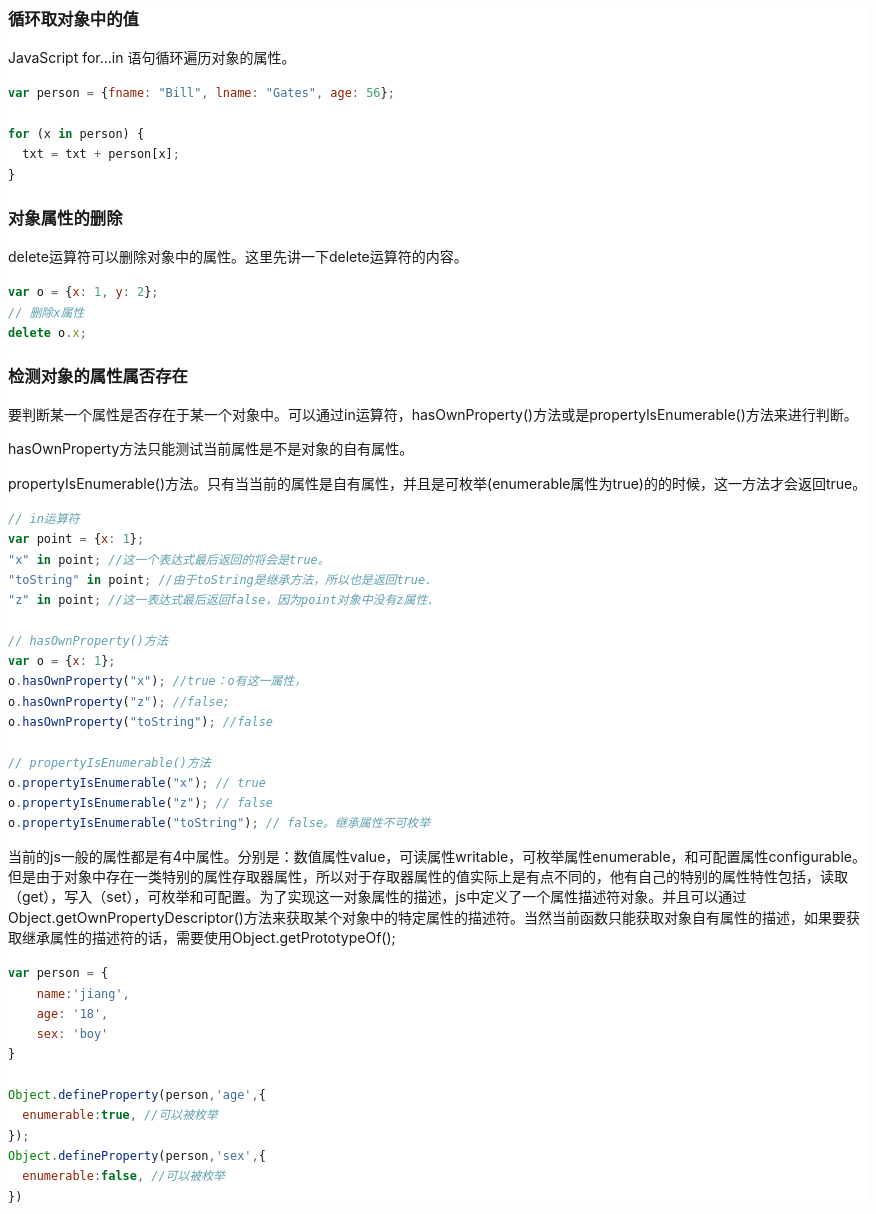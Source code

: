### 循环取对象中的值

JavaScript for...in 语句循环遍历对象的属性。

```js
var person = {fname: "Bill", lname: "Gates", age: 56};

for (x in person) {
  txt = txt + person[x];
}
```

### 对象属性的删除

delete运算符可以删除对象中的属性。这里先讲一下delete运算符的内容。

```js
var o = {x: 1, y: 2};
// 删除x属性
delete o.x;
```

### 检测对象的属性属否存在

要判断某一个属性是否存在于某一个对象中。可以通过in运算符，hasOwnProperty()方法或是propertylsEnumerable()方法来进行判断。

hasOwnProperty方法只能测试当前属性是不是对象的自有属性。

propertyIsEnumerable()方法。只有当当前的属性是自有属性，并且是可枚举(enumerable属性为true)的的时候，这一方法才会返回true。

```js
// in运算符
var point = {x: 1};
"x" in point; //这一个表达式最后返回的将会是true。
"toString" in point; //由于toString是继承方法，所以也是返回true.
"z" in point; //这一表达式最后返回false，因为point对象中没有z属性.

// hasOwnProperty()方法
var o = {x: 1};
o.hasOwnProperty("x"); //true：o有这一属性，
o.hasOwnProperty("z"); //false;
o.hasOwnProperty("toString"); //false

// propertyIsEnumerable()方法
o.propertyIsEnumerable("x"); // true
o.propertyIsEnumerable("z"); // false
o.propertyIsEnumerable("toString"); // false。继承属性不可枚举
```

当前的js一般的属性都是有4中属性。分别是：数值属性value，可读属性writable，可枚举属性enumerable，和可配置属性configurable。但是由于对象中存在一类特别的属性存取器属性，所以对于存取器属性的值实际上是有点不同的，他有自己的特别的属性特性包括，读取（get），写入（set），可枚举和可配置。为了实现这一对象属性的描述，js中定义了一个属性描述符对象。并且可以通过Object.getOwnPropertyDescriptor()方法来获取某个对象中的特定属性的描述符。当然当前函数只能获取对象自有属性的描述，如果要获取继承属性的描述符的话，需要使用Object.getPrototypeOf();

```js
var person = {
    name:'jiang',
    age: '18',
    sex: 'boy'
}

Object.defineProperty(person,'age',{
  enumerable:true, //可以被枚举
});
Object.defineProperty(person,'sex',{
  enumerable:false, //可以被枚举
})
```

